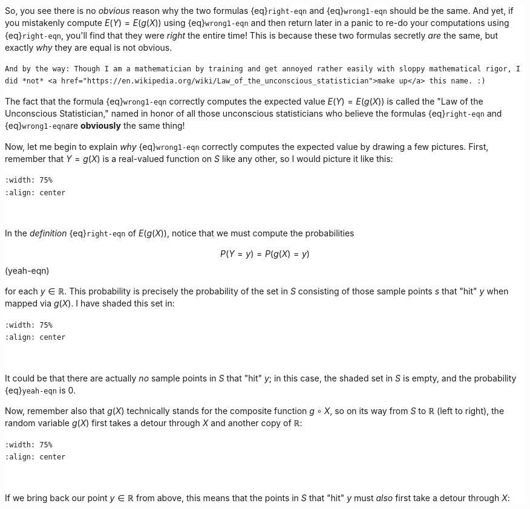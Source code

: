 So, you see there is no *obvious* reason why the two formulas {eq}`right-eqn` and {eq}`wrong1-eqn` should be the same. And yet, if you mistakenly compute $E(Y) =E(g(X))$ using {eq}`wrong1-eqn` and then return later in a panic to re-do your computations using {eq}`right-eqn`, you'll find that they were *right* the entire time! This is because these two formulas secretly *are* the same, but exactly *why* they are equal is not obvious.

```{margin}
And by the way: Though I am a mathematician by training and get annoyed rather easily with sloppy mathematical rigor, I did *not* <a href="https://en.wikipedia.org/wiki/Law_of_the_unconscious_statistician">make up</a> this name. :)
```

The fact that the formula {eq}`wrong1-eqn` correctly computes the expected value $E(Y) = E(g(X))$ is called the "Law of the Unconscious Statistician," named in honor of all those unconscious statisticians who believe the formulas {eq}`right-eqn` and {eq}`wrong1-eqn`are **obviously** the same thing!


Now, let me begin to explain *why* {eq}`wrong1-eqn` correctly computes the expected value by drawing a few pictures. First, remember that $Y=g(X)$ is a real-valued function on $S$ like any other, so I would picture it like this:

```{image} ../img/trans0.svg
:width: 75%
:align: center
```
&nbsp;

In the *definition* {eq}`right-eqn` of $E(g(X))$, notice that we must compute the probabilities

$$
P(Y=y) = P(g(X)=y)
$$ (yeah-eqn)

for each $y\in \mathbb{R}$. This probability is precisely the probability of the set in $S$ consisting of those sample points $s$ that "hit" $y$ when mapped via $g(X)$. I have shaded this set in:

```{image} ../img/trans3.svg
:width: 75%
:align: center
```
&nbsp;


It could be that there are actually *no* sample points in $S$ that "hit" $y$; in this case, the shaded set in $S$ is empty, and the probability {eq}`yeah-eqn` is $0$.

Now, remember also that $g(X)$ technically stands for the composite function $g\circ X$, so on its way from $S$ to $\mathbb{R}$ (left to right), the random variable $g(X)$ first takes a detour through $X$ and another copy of $\mathbb{R}$:

```{image} ../img/trans1.svg
:width: 75%
:align: center
```
&nbsp;


If we bring back our point $y\in \mathbb{R}$ from above, this means that the points in $S$ that "hit" $y$ must *also* first take a detour through $X$:
